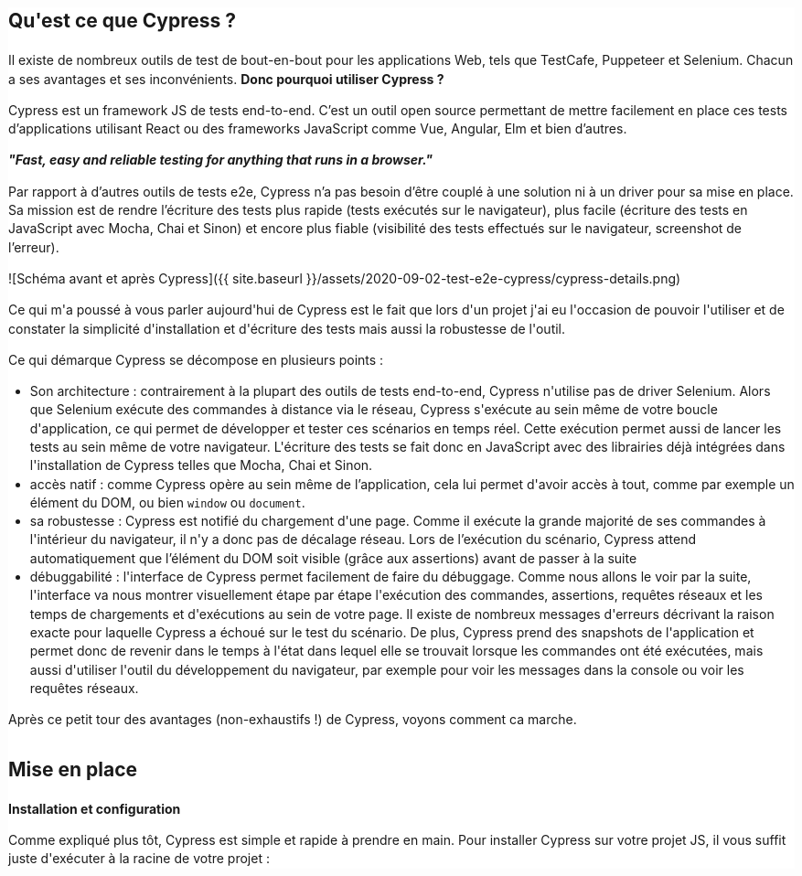 ## Qu'est ce que Cypress ?
Il existe de nombreux outils de test de bout-en-bout pour les applications Web, tels que TestCafe, Puppeteer et Selenium. Chacun a ses avantages et ses inconvénients. **Donc pourquoi utiliser Cypress ?**

Cypress est un framework JS de tests end-to-end. C’est un outil open source permettant de mettre facilement en place ces tests d’applications utilisant React ou des frameworks JavaScript comme Vue, Angular, Elm et bien d’autres.

***"Fast, easy and reliable testing for anything that runs in a browser."***

Par rapport à d’autres outils de tests e2e, Cypress n’a pas besoin d’être couplé à une solution ni à un driver pour sa mise en place. Sa mission est de rendre l’écriture des tests plus rapide (tests exécutés sur le navigateur), plus facile (écriture des tests en JavaScript avec Mocha, Chai et Sinon) et encore plus fiable (visibilité des tests effectués sur le navigateur, screenshot de l’erreur).

![Schéma avant et après Cypress]({{ site.baseurl }}/assets/2020-09-02-test-e2e-cypress/cypress-details.png)

Ce qui m'a poussé à vous parler aujourd'hui de Cypress est le fait que lors d'un projet j'ai eu l'occasion de pouvoir l'utiliser et de constater la simplicité d'installation et d'écriture des tests mais aussi la robustesse de l'outil.

Ce qui démarque Cypress se décompose en plusieurs points :
 - Son architecture : contrairement à la plupart des outils de tests end-to-end, Cypress n'utilise pas de driver Selenium. Alors que Selenium exécute des commandes à distance via le réseau, Cypress s'exécute au sein même de votre boucle d'application, ce qui permet de développer et tester ces scénarios en temps réel. Cette exécution permet aussi de lancer les tests au sein même de votre navigateur. L'écriture des tests se fait donc en JavaScript avec des librairies déjà intégrées dans l'installation de Cypress telles que Mocha, Chai et Sinon.
 - accès natif : comme Cypress opère au sein même de l’application, cela lui permet d'avoir accès à tout, comme par exemple un élément du DOM, ou bien `window` ou `document`.
 - sa robustesse : Cypress est notifié du chargement d'une page. Comme il exécute la grande majorité de ses commandes à l'intérieur du navigateur, il n'y a donc pas de décalage réseau. Lors de l’exécution du scénario, Cypress attend automatiquement que l’élément du DOM soit visible (grâce aux assertions) avant de passer à la suite
 - débuggabilité : l'interface de Cypress permet facilement de faire du débuggage. Comme nous allons le voir par la suite, l'interface va nous montrer visuellement étape par étape l'exécution des commandes, assertions, requêtes réseaux et les temps de chargements et d'exécutions au sein de votre page. Il existe de nombreux messages d'erreurs décrivant la raison exacte pour laquelle Cypress a échoué sur le test du scénario. De plus, Cypress prend des snapshots de l'application et permet donc de revenir dans le temps à l'état dans lequel elle se trouvait lorsque les commandes ont été exécutées, mais aussi d'utiliser l'outil du développement du navigateur, par exemple pour voir les messages dans la console ou voir les requêtes réseaux.
 

Après ce petit tour des avantages (non-exhaustifs !) de Cypress, voyons comment ca marche.

## Mise en place

**Installation et configuration**

Comme expliqué plus tôt, Cypress est simple et rapide à prendre en main. Pour installer Cypress sur votre projet JS, il vous suffit juste d'exécuter à la racine de votre projet : 
